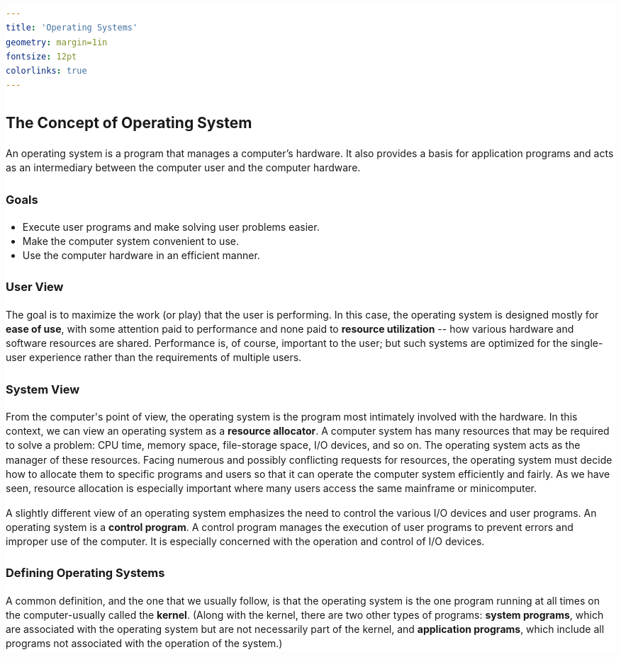 ```yaml
---
title: 'Operating Systems'
geometry: margin=1in
fontsize: 12pt
colorlinks: true
---
```


## The Concept of Operating System

An operating system is a program that manages a computer’s hardware. It also provides a basis for application programs and acts as an intermediary between the computer user and the computer hardware.

### Goals

- Execute user programs and make solving user problems easier.
- Make the computer system convenient to use.
- Use the computer hardware in an efficient manner.

### User View

The goal is to maximize the work (or play) that the user is performing. In this case, the operating system is designed mostly for **ease of use**, with some attention paid to performance and none paid to **resource utilization** -- how various hardware and software resources are shared. Performance is, of course, important to the user; but such systems are optimized for the single-user experience rather than the requirements of multiple users.

### System View

From the computer's point of view, the operating system is the program most intimately involved with the hardware. In this context, we can view an operating system as a **resource allocator**. A computer system has many resources that may be required to solve a problem: CPU time, memory space, file-storage space, I/O devices, and so on. The operating system acts as the manager of these resources. Facing numerous and possibly conflicting requests for resources, the operating system must decide how to allocate them to specific programs and users so that it can operate the computer system efficiently and fairly. As we have seen, resource allocation is especially important where many users access the same mainframe or minicomputer.

A slightly different view of an operating system emphasizes the need to control the various I/O devices and user programs. An operating system is a **control program**. A control program manages the execution of user programs to prevent errors and improper use of the computer. It is especially concerned with the operation and control of I/O devices.

### Defining Operating Systems

A common definition, and the one that we usually follow, is that the operating system is the one program running at all times on the computer-usually called the **kernel**. (Along with the kernel, there are two other types of programs: **system programs**, which are associated with the operating system but are not necessarily part of the kernel, and **application programs**, which include all programs not associated with the operation of the system.)
